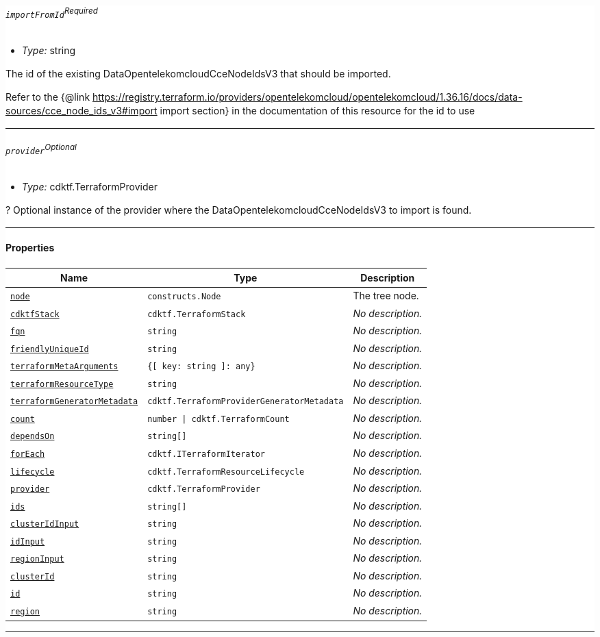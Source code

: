 ###### `importFromId`<sup>Required</sup> <a name="importFromId" id="@cdktf/provider-opentelekomcloud.dataOpentelekomcloudCceNodeIdsV3.DataOpentelekomcloudCceNodeIdsV3.generateConfigForImport.parameter.importFromId"></a>

- *Type:* string

The id of the existing DataOpentelekomcloudCceNodeIdsV3 that should be imported.

Refer to the {@link https://registry.terraform.io/providers/opentelekomcloud/opentelekomcloud/1.36.16/docs/data-sources/cce_node_ids_v3#import import section} in the documentation of this resource for the id to use

---

###### `provider`<sup>Optional</sup> <a name="provider" id="@cdktf/provider-opentelekomcloud.dataOpentelekomcloudCceNodeIdsV3.DataOpentelekomcloudCceNodeIdsV3.generateConfigForImport.parameter.provider"></a>

- *Type:* cdktf.TerraformProvider

? Optional instance of the provider where the DataOpentelekomcloudCceNodeIdsV3 to import is found.

---

#### Properties <a name="Properties" id="Properties"></a>

| **Name** | **Type** | **Description** |
| --- | --- | --- |
| <code><a href="#@cdktf/provider-opentelekomcloud.dataOpentelekomcloudCceNodeIdsV3.DataOpentelekomcloudCceNodeIdsV3.property.node">node</a></code> | <code>constructs.Node</code> | The tree node. |
| <code><a href="#@cdktf/provider-opentelekomcloud.dataOpentelekomcloudCceNodeIdsV3.DataOpentelekomcloudCceNodeIdsV3.property.cdktfStack">cdktfStack</a></code> | <code>cdktf.TerraformStack</code> | *No description.* |
| <code><a href="#@cdktf/provider-opentelekomcloud.dataOpentelekomcloudCceNodeIdsV3.DataOpentelekomcloudCceNodeIdsV3.property.fqn">fqn</a></code> | <code>string</code> | *No description.* |
| <code><a href="#@cdktf/provider-opentelekomcloud.dataOpentelekomcloudCceNodeIdsV3.DataOpentelekomcloudCceNodeIdsV3.property.friendlyUniqueId">friendlyUniqueId</a></code> | <code>string</code> | *No description.* |
| <code><a href="#@cdktf/provider-opentelekomcloud.dataOpentelekomcloudCceNodeIdsV3.DataOpentelekomcloudCceNodeIdsV3.property.terraformMetaArguments">terraformMetaArguments</a></code> | <code>{[ key: string ]: any}</code> | *No description.* |
| <code><a href="#@cdktf/provider-opentelekomcloud.dataOpentelekomcloudCceNodeIdsV3.DataOpentelekomcloudCceNodeIdsV3.property.terraformResourceType">terraformResourceType</a></code> | <code>string</code> | *No description.* |
| <code><a href="#@cdktf/provider-opentelekomcloud.dataOpentelekomcloudCceNodeIdsV3.DataOpentelekomcloudCceNodeIdsV3.property.terraformGeneratorMetadata">terraformGeneratorMetadata</a></code> | <code>cdktf.TerraformProviderGeneratorMetadata</code> | *No description.* |
| <code><a href="#@cdktf/provider-opentelekomcloud.dataOpentelekomcloudCceNodeIdsV3.DataOpentelekomcloudCceNodeIdsV3.property.count">count</a></code> | <code>number \| cdktf.TerraformCount</code> | *No description.* |
| <code><a href="#@cdktf/provider-opentelekomcloud.dataOpentelekomcloudCceNodeIdsV3.DataOpentelekomcloudCceNodeIdsV3.property.dependsOn">dependsOn</a></code> | <code>string[]</code> | *No description.* |
| <code><a href="#@cdktf/provider-opentelekomcloud.dataOpentelekomcloudCceNodeIdsV3.DataOpentelekomcloudCceNodeIdsV3.property.forEach">forEach</a></code> | <code>cdktf.ITerraformIterator</code> | *No description.* |
| <code><a href="#@cdktf/provider-opentelekomcloud.dataOpentelekomcloudCceNodeIdsV3.DataOpentelekomcloudCceNodeIdsV3.property.lifecycle">lifecycle</a></code> | <code>cdktf.TerraformResourceLifecycle</code> | *No description.* |
| <code><a href="#@cdktf/provider-opentelekomcloud.dataOpentelekomcloudCceNodeIdsV3.DataOpentelekomcloudCceNodeIdsV3.property.provider">provider</a></code> | <code>cdktf.TerraformProvider</code> | *No description.* |
| <code><a href="#@cdktf/provider-opentelekomcloud.dataOpentelekomcloudCceNodeIdsV3.DataOpentelekomcloudCceNodeIdsV3.property.ids">ids</a></code> | <code>string[]</code> | *No description.* |
| <code><a href="#@cdktf/provider-opentelekomcloud.dataOpentelekomcloudCceNodeIdsV3.DataOpentelekomcloudCceNodeIdsV3.property.clusterIdInput">clusterIdInput</a></code> | <code>string</code> | *No description.* |
| <code><a href="#@cdktf/provider-opentelekomcloud.dataOpentelekomcloudCceNodeIdsV3.DataOpentelekomcloudCceNodeIdsV3.property.idInput">idInput</a></code> | <code>string</code> | *No description.* |
| <code><a href="#@cdktf/provider-opentelekomcloud.dataOpentelekomcloudCceNodeIdsV3.DataOpentelekomcloudCceNodeIdsV3.property.regionInput">regionInput</a></code> | <code>string</code> | *No description.* |
| <code><a href="#@cdktf/provider-opentelekomcloud.dataOpentelekomcloudCceNodeIdsV3.DataOpentelekomcloudCceNodeIdsV3.property.clusterId">clusterId</a></code> | <code>string</code> | *No description.* |
| <code><a href="#@cdktf/provider-opentelekomcloud.dataOpentelekomcloudCceNodeIdsV3.DataOpentelekomcloudCceNodeIdsV3.property.id">id</a></code> | <code>string</code> | *No description.* |
| <code><a href="#@cdktf/provider-opentelekomcloud.dataOpentelekomcloudCceNodeIdsV3.DataOpentelekomcloudCceNodeIdsV3.property.region">region</a></code> | <code>string</code> | *No description.* |

---